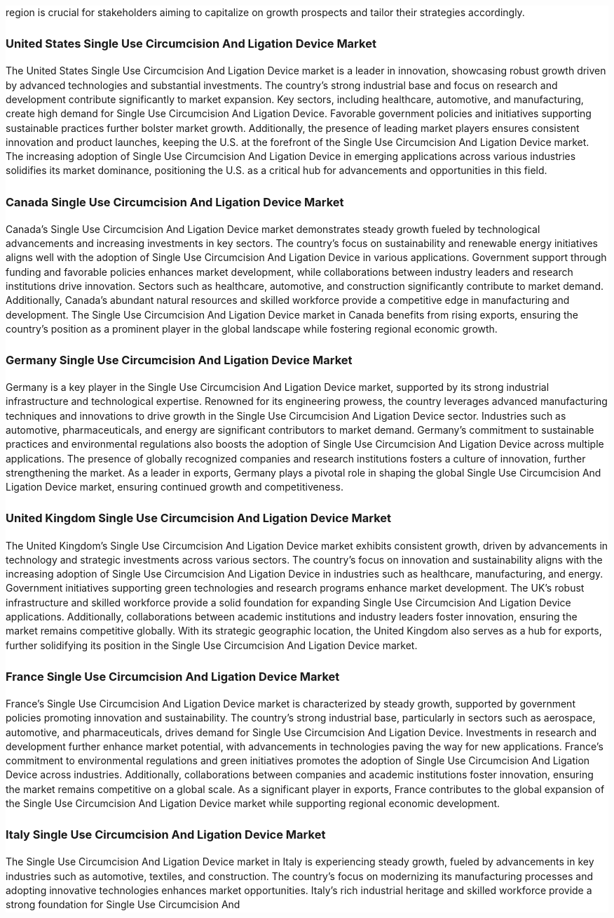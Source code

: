 region is crucial for stakeholders aiming to capitalize on growth prospects and tailor their strategies accordingly.</p><h3>United States Single Use Circumcision And Ligation Device Market</h3><p>The United States Single Use Circumcision And Ligation Device market is a leader in innovation, showcasing robust growth driven by advanced technologies and substantial investments. The country&rsquo;s strong industrial base and focus on research and development contribute significantly to market expansion. Key sectors, including healthcare, automotive, and manufacturing, create high demand for Single Use Circumcision And Ligation Device. Favorable government policies and initiatives supporting sustainable practices further bolster market growth. Additionally, the presence of leading market players ensures consistent innovation and product launches, keeping the U.S. at the forefront of the Single Use Circumcision And Ligation Device market. The increasing adoption of Single Use Circumcision And Ligation Device in emerging applications across various industries solidifies its market dominance, positioning the U.S. as a critical hub for advancements and opportunities in this field.</p><h3>Canada Single Use Circumcision And Ligation Device Market</h3><p>Canada&rsquo;s Single Use Circumcision And Ligation Device market demonstrates steady growth fueled by technological advancements and increasing investments in key sectors. The country&rsquo;s focus on sustainability and renewable energy initiatives aligns well with the adoption of Single Use Circumcision And Ligation Device in various applications. Government support through funding and favorable policies enhances market development, while collaborations between industry leaders and research institutions drive innovation. Sectors such as healthcare, automotive, and construction significantly contribute to market demand. Additionally, Canada&rsquo;s abundant natural resources and skilled workforce provide a competitive edge in manufacturing and development. The Single Use Circumcision And Ligation Device market in Canada benefits from rising exports, ensuring the country&rsquo;s position as a prominent player in the global landscape while fostering regional economic growth.</p><h3>Germany Single Use Circumcision And Ligation Device Market</h3><p>Germany is a key player in the Single Use Circumcision And Ligation Device market, supported by its strong industrial infrastructure and technological expertise. Renowned for its engineering prowess, the country leverages advanced manufacturing techniques and innovations to drive growth in the Single Use Circumcision And Ligation Device sector. Industries such as automotive, pharmaceuticals, and energy are significant contributors to market demand. Germany&rsquo;s commitment to sustainable practices and environmental regulations also boosts the adoption of Single Use Circumcision And Ligation Device across multiple applications. The presence of globally recognized companies and research institutions fosters a culture of innovation, further strengthening the market. As a leader in exports, Germany plays a pivotal role in shaping the global Single Use Circumcision And Ligation Device market, ensuring continued growth and competitiveness.</p><h3>United Kingdom Single Use Circumcision And Ligation Device Market</h3><p>The United Kingdom&rsquo;s Single Use Circumcision And Ligation Device market exhibits consistent growth, driven by advancements in technology and strategic investments across various sectors. The country&rsquo;s focus on innovation and sustainability aligns with the increasing adoption of Single Use Circumcision And Ligation Device in industries such as healthcare, manufacturing, and energy. Government initiatives supporting green technologies and research programs enhance market development. The UK&rsquo;s robust infrastructure and skilled workforce provide a solid foundation for expanding Single Use Circumcision And Ligation Device applications. Additionally, collaborations between academic institutions and industry leaders foster innovation, ensuring the market remains competitive globally. With its strategic geographic location, the United Kingdom also serves as a hub for exports, further solidifying its position in the Single Use Circumcision And Ligation Device market.</p><h3>France Single Use Circumcision And Ligation Device Market</h3><p>France&rsquo;s Single Use Circumcision And Ligation Device market is characterized by steady growth, supported by government policies promoting innovation and sustainability. The country&rsquo;s strong industrial base, particularly in sectors such as aerospace, automotive, and pharmaceuticals, drives demand for Single Use Circumcision And Ligation Device. Investments in research and development further enhance market potential, with advancements in technologies paving the way for new applications. France&rsquo;s commitment to environmental regulations and green initiatives promotes the adoption of Single Use Circumcision And Ligation Device across industries. Additionally, collaborations between companies and academic institutions foster innovation, ensuring the market remains competitive on a global scale. As a significant player in exports, France contributes to the global expansion of the Single Use Circumcision And Ligation Device market while supporting regional economic development.</p><h3>Italy Single Use Circumcision And Ligation Device Market</h3><p>The Single Use Circumcision And Ligation Device market in Italy is experiencing steady growth, fueled by advancements in key industries such as automotive, textiles, and construction. The country&rsquo;s focus on modernizing its manufacturing processes and adopting innovative technologies enhances market opportunities. Italy&rsquo;s rich industrial heritage and skilled workforce provide a strong foundation for Single Use Circumcision And